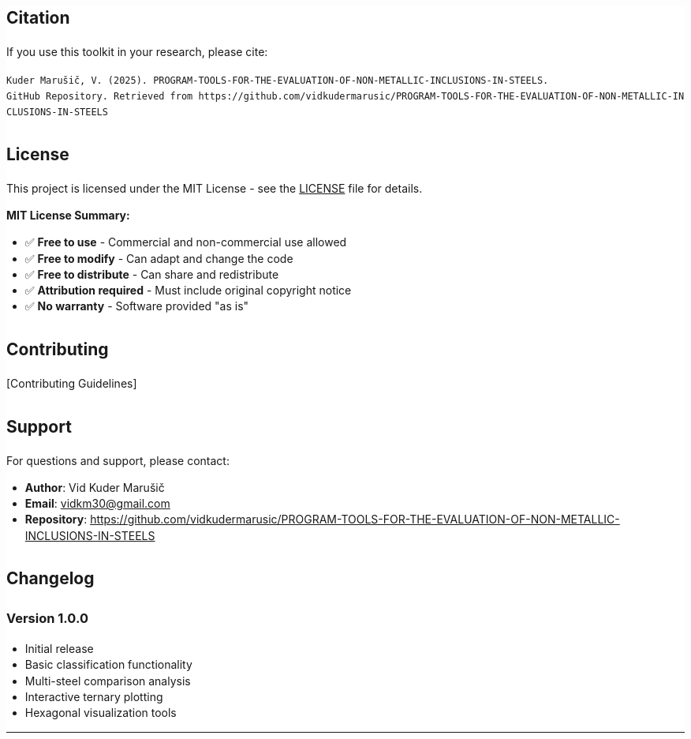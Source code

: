 ## Citation

If you use this toolkit in your research, please cite:

```
Kuder Marušič, V. (2025). PROGRAM-TOOLS-FOR-THE-EVALUATION-OF-NON-METALLIC-INCLUSIONS-IN-STEELS. 
GitHub Repository. Retrieved from https://github.com/vidkudermarusic/PROGRAM-TOOLS-FOR-THE-EVALUATION-OF-NON-METALLIC-INCLUSIONS-IN-STEELS
```

## License

This project is licensed under the MIT License - see the [LICENSE](LICENSE) file for details.

**MIT License Summary:**
- ✅ **Free to use** - Commercial and non-commercial use allowed
- ✅ **Free to modify** - Can adapt and change the code
- ✅ **Free to distribute** - Can share and redistribute
- ✅ **Attribution required** - Must include original copyright notice
- ✅ **No warranty** - Software provided "as is"

## Contributing

[Contributing Guidelines]

## Support

For questions and support, please contact:
- **Author**: Vid Kuder Marušič
- **Email**: vidkm30@gmail.com
- **Repository**: https://github.com/vidkudermarusic/PROGRAM-TOOLS-FOR-THE-EVALUATION-OF-NON-METALLIC-INCLUSIONS-IN-STEELS

## Changelog

### Version 1.0.0
- Initial release
- Basic classification functionality
- Multi-steel comparison analysis
- Interactive ternary plotting
- Hexagonal visualization tools

---

